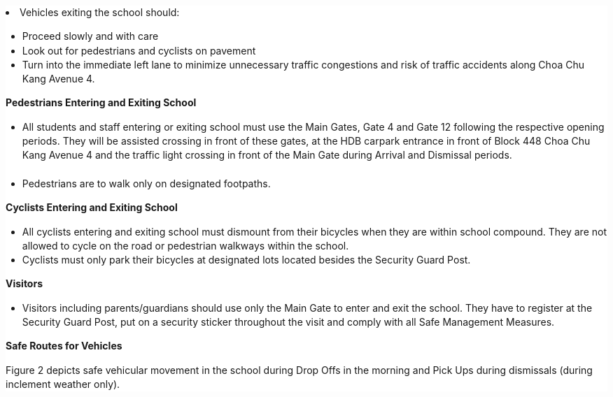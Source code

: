 <li>Vehicles exiting the school should:</li>
	<ul>
			<li>Proceed slowly and with care</li>
			<li>Look out for pedestrians and cyclists on pavement</li>
			<li>Turn into the immediate left lane to minimize unnecessary traffic congestions and risk of traffic accidents along Choa Chu Kang Avenue 4.</li>
	</ul></ul>


<p><b>Pedestrians Entering and Exiting School</b>
</p><ul>
<li>All students and staff entering or exiting school must use the Main Gates, Gate 4 and Gate 12 following the respective opening periods. They will be assisted crossing in front of these gates, at the HDB carpark entrance in front of Block 448 Choa Chu Kang Avenue 4 and the traffic light crossing in front of the Main Gate during Arrival and Dismissal periods.</li>&nbsp;

<li>Pedestrians are to walk only on designated footpaths.</li>
</ul>

<p><b>Cyclists Entering and Exiting School</b>
</p><ul>
<li>All cyclists entering and exiting school must dismount from their bicycles when they are within school compound. They are not allowed to cycle on the road or pedestrian walkways within the school.</li>
<li>Cyclists must only park their bicycles at designated lots located besides the Security Guard Post.</li>
</ul>
  

<p><b>Visitors</b>
</p><ul>
<li>Visitors including parents/guardians should use only the Main Gate to enter and exit the school. They have to register at the Security Guard Post, put on a security sticker throughout the visit and comply with all Safe Management Measures.</li>
</ul>

  

<p><b>Safe Routes for Vehicles</b>

</p><p>Figure 2 depicts safe vehicular movement in the school during Drop Offs in the morning and Pick Ups during dismissals (during inclement weather only).
